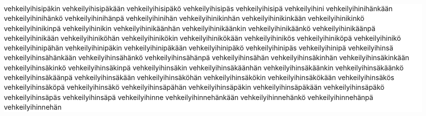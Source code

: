 vehkeilyihisipäkin
vehkeilyihisipäkään
vehkeilyihisipäkö
vehkeilyihisipäs
vehkeilyihisipä
vehkeilyihini
vehkeilyihinihänkään
vehkeilyihinihänkö
vehkeilyihinihänpä
vehkeilyihinihän
vehkeilyihinikinhän
vehkeilyihinikinkään
vehkeilyihinikinkö
vehkeilyihinikinpä
vehkeilyihinikin
vehkeilyihinikäänhän
vehkeilyihinikäänkin
vehkeilyihinikäänkö
vehkeilyihinikäänpä
vehkeilyihinikään
vehkeilyihiniköhän
vehkeilyihinikökin
vehkeilyihinikökään
vehkeilyihinikös
vehkeilyihiniköpä
vehkeilyihinikö
vehkeilyihinipähän
vehkeilyihinipäkin
vehkeilyihinipäkään
vehkeilyihinipäkö
vehkeilyihinipäs
vehkeilyihinipä
vehkeilyihinsä
vehkeilyihinsähänkään
vehkeilyihinsähänkö
vehkeilyihinsähänpä
vehkeilyihinsähän
vehkeilyihinsäkinhän
vehkeilyihinsäkinkään
vehkeilyihinsäkinkö
vehkeilyihinsäkinpä
vehkeilyihinsäkin
vehkeilyihinsäkäänhän
vehkeilyihinsäkäänkin
vehkeilyihinsäkäänkö
vehkeilyihinsäkäänpä
vehkeilyihinsäkään
vehkeilyihinsäköhän
vehkeilyihinsäkökin
vehkeilyihinsäkökään
vehkeilyihinsäkös
vehkeilyihinsäköpä
vehkeilyihinsäkö
vehkeilyihinsäpähän
vehkeilyihinsäpäkin
vehkeilyihinsäpäkään
vehkeilyihinsäpäkö
vehkeilyihinsäpäs
vehkeilyihinsäpä
vehkeilyihinne
vehkeilyihinnehänkään
vehkeilyihinnehänkö
vehkeilyihinnehänpä
vehkeilyihinnehän